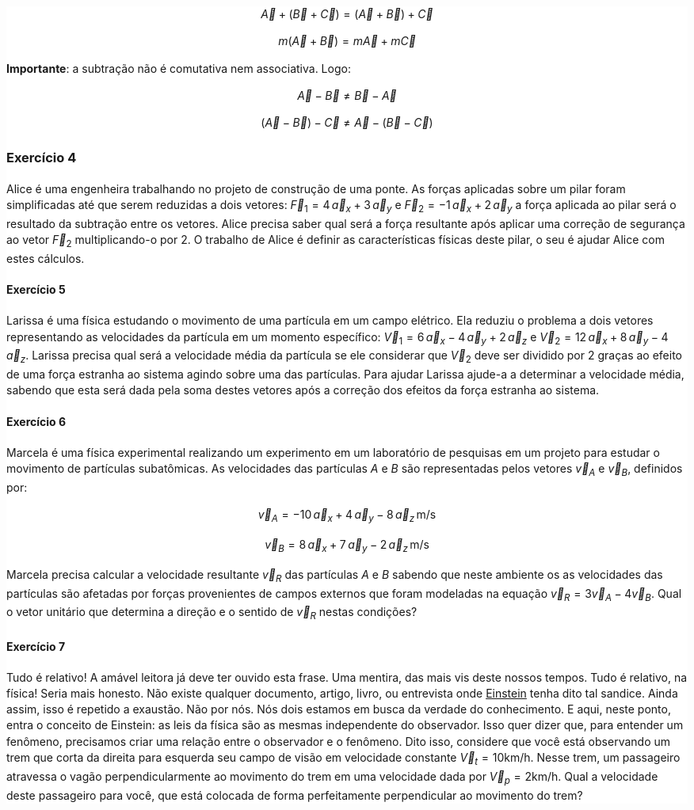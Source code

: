 $$\vec{A}+(\vec{B}+\vec{C})=(\vec{A}+\vec{B})+\vec{C}$$

$$m(\vec{A}+\vec{B})=m\vec{A}+m\vec{C}$$

**Importante**: a subtração não é comutativa nem associativa. Logo:

$$\vec{A} - \vec{B} ≠ \vec{B} - \vec{A}$$

$$(\vec{A} - \vec{B}) - \vec{C} ≠ \vec{A} - (\vec{B} - \vec{C})$$

### Exercício 4

Alice é uma engenheira trabalhando no projeto de construção de uma ponte. As forças aplicadas sobre um pilar foram simplificadas até que serem reduzidas a dois vetores: $\vec{F}_1 = 4\, \vec{a}_x + 3\, \vec{a}_y$ e $\vec{F}_2 = -1\, \vec{a}_x + 2\, \vec{a}_y$ a força aplicada ao pilar será o resultado da subtração entre os vetores. Alice precisa saber qual será a força resultante após aplicar uma correção de segurança ao vetor  $\vec{F}_2$ multiplicando-o por $2$. O trabalho de Alice é definir as características físicas deste pilar, o seu é ajudar Alice com estes cálculos.

#### Exercício 5

Larissa é uma física estudando o movimento de uma partícula em um campo elétrico. Ela reduziu o problema a dois vetores representando as velocidades da partícula em um momento específico:
$\vec{V}_1 = 6\, \vec{a}_x - 4\, \vec{a}_y + 2\, \vec{a}_z$ e $\vec{V}_2 = 12\, \vec{a}_x + 8\, \vec{a}_y - 4\, \vec{a}_z$. Larissa precisa qual será a velocidade média da partícula se ele considerar que $\vec{V}_2$ deve ser dividido por $2$ graças ao efeito de uma força estranha ao sistema agindo sobre uma das partículas. Para ajudar Larissa ajude-a a determinar a velocidade média, sabendo que esta será dada pela soma destes vetores após a correção dos efeitos da força estranha ao sistema.

#### Exercício 6

Marcela é uma física experimental realizando um experimento em um laboratório de pesquisas em um projeto para estudar o movimento de partículas subatômicas. As velocidades das partículas $A$ e $B$ são representadas pelos vetores $\vec{v}_A$ e $\vec{v}_B$, definidos por:

$$ \vec{v}_A = -10\, \vec{a}_x + 4\, \vec{a}_y - 8\, \vec{a}_z \, \text{m/s} $$

$$ \vec{v}_B = 8\, \vec{a}_x + 7\, \vec{a}_y - 2\, \vec{a}_z \, \text{m/s} $$

Marcela precisa calcular a velocidade resultante $\vec{v}_R$ das partículas $A$ e $B$ sabendo que neste ambiente os as velocidades das partículas são afetadas por forças provenientes de campos externos que foram modeladas na equação $\vec{v}_R = 3\vec{v}_A - 4\vec{v}_B$. Qual o vetor unitário que determina a direção e o sentido de $\vec{v}_R$ nestas condições?

#### Exercício 7

Tudo é relativo! A amável leitora já deve ter ouvido esta frase. Uma mentira, das mais vis deste nossos tempos. Tudo é relativo, na física! Seria mais honesto. Não existe qualquer documento, artigo, livro, ou entrevista onde [Einstein](https://en.wikipedia.org/wiki/Albert_Einstein) tenha dito tal sandice. Ainda assim, isso é repetido a exaustão. Não por nós. Nós dois estamos em busca da verdade do conhecimento. E aqui, neste ponto, entra o conceito de Einstein: as leis da física são as mesmas independente do observador. Isso quer dizer que, para entender um fenômeno, precisamos criar uma relação entre o observador e o fenômeno. Dito isso, considere que você está observando um trem que corta da direita para esquerda seu campo de visão em velocidade constante $\vec{V}_t = 10 \text{km/h}$. Nesse trem, um passageiro atravessa o vagão perpendicularmente ao movimento do trem em uma velocidade dada por $\vec{V}_p = 2 \text{km/h}$. Qual a velocidade deste passageiro para você, que está colocada de forma perfeitamente perpendicular ao movimento do trem?

